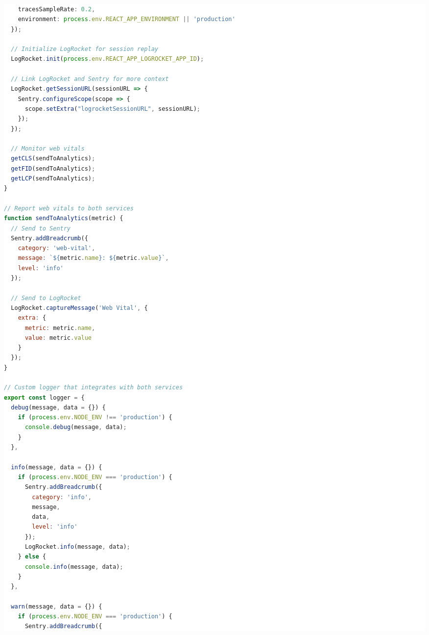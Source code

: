 ```javascript
    tracesSampleRate: 0.2,
    environment: process.env.REACT_APP_ENVIRONMENT || 'production'
  });
  
  // Initialize LogRocket for session replay
  LogRocket.init(process.env.REACT_APP_LOGROCKET_APP_ID);
  
  // Link LogRocket and Sentry for more context
  LogRocket.getSessionURL(sessionURL => {
    Sentry.configureScope(scope => {
      scope.setExtra("logrocketSessionURL", sessionURL);
    });
  });
  
  // Monitor web vitals
  getCLS(sendToAnalytics);
  getFID(sendToAnalytics);
  getLCP(sendToAnalytics);
}

// Report web vitals to both services
function sendToAnalytics(metric) {
  // Send to Sentry
  Sentry.addBreadcrumb({
    category: 'web-vital',
    message: `${metric.name}: ${metric.value}`,
    level: 'info'
  });
  
  // Send to LogRocket
  LogRocket.captureMessage('Web Vital', {
    extra: {
      metric: metric.name,
      value: metric.value
    }
  });
}

// Custom logger that integrates with both services
export const logger = {
  debug(message, data = {}) {
    if (process.env.NODE_ENV !== 'production') {
      console.debug(message, data);
    }
  },
  
  info(message, data = {}) {
    if (process.env.NODE_ENV === 'production') {
      Sentry.addBreadcrumb({
        category: 'info',
        message,
        data,
        level: 'info'
      });
      LogRocket.info(message, data);
    } else {
      console.info(message, data);
    }
  },
  
  warn(message, data = {}) {
    if (process.env.NODE_ENV === 'production') {
      Sentry.addBreadcrumb({
```